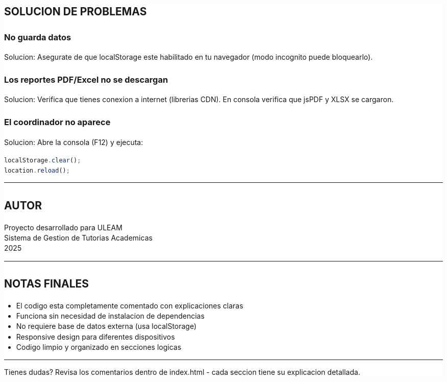 
## SOLUCION DE PROBLEMAS

### No guarda datos
Solucion: Asegurate de que localStorage este habilitado en tu navegador (modo incognito puede bloquearlo).

### Los reportes PDF/Excel no se descargan
Solucion: Verifica que tienes conexion a internet (librerias CDN). En consola verifica que jsPDF y XLSX se cargaron.

### El coordinador no aparece
Solucion: Abre la consola (F12) y ejecuta:
```javascript
localStorage.clear();
location.reload();
```

---

## AUTOR
Proyecto desarrollado para ULEAM  
Sistema de Gestion de Tutorias Academicas  
2025

---

## NOTAS FINALES

- El codigo esta completamente comentado con explicaciones claras  
- Funciona sin necesidad de instalacion de dependencias  
- No requiere base de datos externa (usa localStorage)  
- Responsive design para diferentes dispositivos  
- Codigo limpio y organizado en secciones logicas

---

Tienes dudas? Revisa los comentarios dentro de index.html - cada seccion tiene su explicacion detallada.
